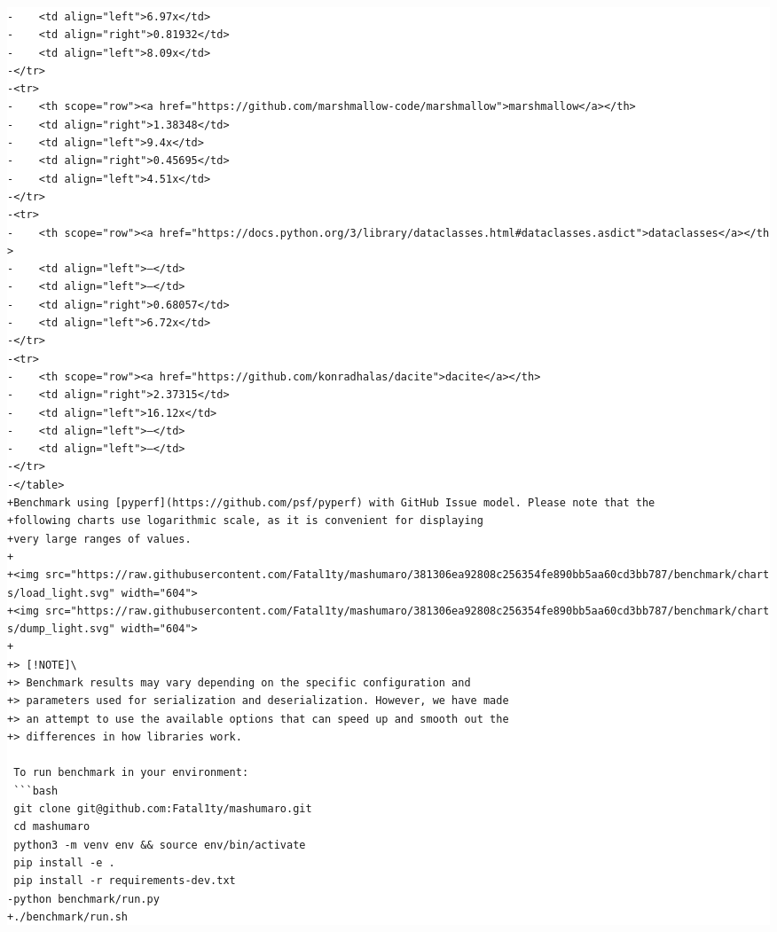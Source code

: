 ```
-    <td align="left">6.97x</td>
-    <td align="right">0.81932</td>
-    <td align="left">8.09x</td>
-</tr>
-<tr>
-    <th scope="row"><a href="https://github.com/marshmallow-code/marshmallow">marshmallow</a></th>
-    <td align="right">1.38348</td>
-    <td align="left">9.4x</td>
-    <td align="right">0.45695</td>
-    <td align="left">4.51x</td>
-</tr>
-<tr>
-    <th scope="row"><a href="https://docs.python.org/3/library/dataclasses.html#dataclasses.asdict">dataclasses</a></th>
-    <td align="left">—</td>
-    <td align="left">—</td>
-    <td align="right">0.68057</td>
-    <td align="left">6.72x</td>
-</tr>
-<tr>
-    <th scope="row"><a href="https://github.com/konradhalas/dacite">dacite</a></th>
-    <td align="right">2.37315</td>
-    <td align="left">16.12x</td>
-    <td align="left">—</td>
-    <td align="left">—</td>
-</tr>
-</table>
+Benchmark using [pyperf](https://github.com/psf/pyperf) with GitHub Issue model. Please note that the
+following charts use logarithmic scale, as it is convenient for displaying
+very large ranges of values.
+
+<img src="https://raw.githubusercontent.com/Fatal1ty/mashumaro/381306ea92808c256354fe890bb5aa60cd3bb787/benchmark/charts/load_light.svg" width="604">
+<img src="https://raw.githubusercontent.com/Fatal1ty/mashumaro/381306ea92808c256354fe890bb5aa60cd3bb787/benchmark/charts/dump_light.svg" width="604">
+
+> [!NOTE]\
+> Benchmark results may vary depending on the specific configuration and
+> parameters used for serialization and deserialization. However, we have made
+> an attempt to use the available options that can speed up and smooth out the
+> differences in how libraries work.
 
 To run benchmark in your environment:
 ```bash
 git clone git@github.com:Fatal1ty/mashumaro.git
 cd mashumaro
 python3 -m venv env && source env/bin/activate
 pip install -e .
 pip install -r requirements-dev.txt
-python benchmark/run.py
+./benchmark/run.sh
 ```
 